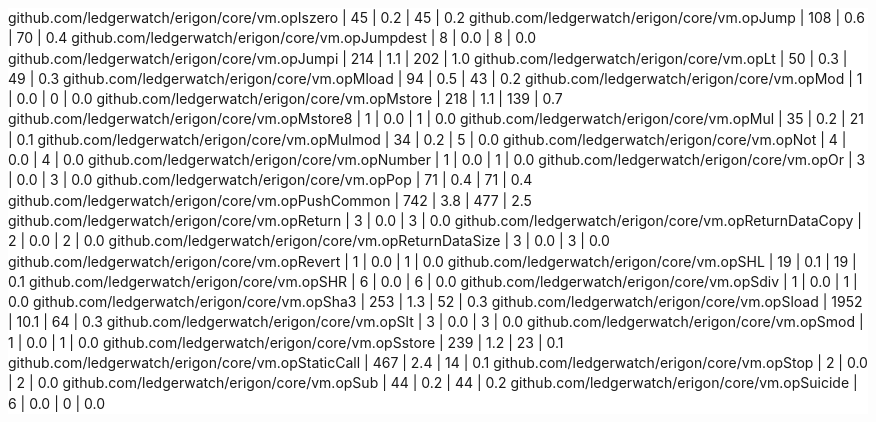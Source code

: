 github.com/ledgerwatch/erigon/core/vm.opIszero                                        |     45 |   0.2 |   45 |   0.2
github.com/ledgerwatch/erigon/core/vm.opJump                                          |    108 |   0.6 |   70 |   0.4
github.com/ledgerwatch/erigon/core/vm.opJumpdest                                      |      8 |   0.0 |    8 |   0.0
github.com/ledgerwatch/erigon/core/vm.opJumpi                                         |    214 |   1.1 |  202 |   1.0
github.com/ledgerwatch/erigon/core/vm.opLt                                            |     50 |   0.3 |   49 |   0.3
github.com/ledgerwatch/erigon/core/vm.opMload                                         |     94 |   0.5 |   43 |   0.2
github.com/ledgerwatch/erigon/core/vm.opMod                                           |      1 |   0.0 |    0 |   0.0
github.com/ledgerwatch/erigon/core/vm.opMstore                                        |    218 |   1.1 |  139 |   0.7
github.com/ledgerwatch/erigon/core/vm.opMstore8                                       |      1 |   0.0 |    1 |   0.0
github.com/ledgerwatch/erigon/core/vm.opMul                                           |     35 |   0.2 |   21 |   0.1
github.com/ledgerwatch/erigon/core/vm.opMulmod                                        |     34 |   0.2 |    5 |   0.0
github.com/ledgerwatch/erigon/core/vm.opNot                                           |      4 |   0.0 |    4 |   0.0
github.com/ledgerwatch/erigon/core/vm.opNumber                                        |      1 |   0.0 |    1 |   0.0
github.com/ledgerwatch/erigon/core/vm.opOr                                            |      3 |   0.0 |    3 |   0.0
github.com/ledgerwatch/erigon/core/vm.opPop                                           |     71 |   0.4 |   71 |   0.4
github.com/ledgerwatch/erigon/core/vm.opPushCommon                                    |    742 |   3.8 |  477 |   2.5
github.com/ledgerwatch/erigon/core/vm.opReturn                                        |      3 |   0.0 |    3 |   0.0
github.com/ledgerwatch/erigon/core/vm.opReturnDataCopy                                |      2 |   0.0 |    2 |   0.0
github.com/ledgerwatch/erigon/core/vm.opReturnDataSize                                |      3 |   0.0 |    3 |   0.0
github.com/ledgerwatch/erigon/core/vm.opRevert                                        |      1 |   0.0 |    1 |   0.0
github.com/ledgerwatch/erigon/core/vm.opSHL                                           |     19 |   0.1 |   19 |   0.1
github.com/ledgerwatch/erigon/core/vm.opSHR                                           |      6 |   0.0 |    6 |   0.0
github.com/ledgerwatch/erigon/core/vm.opSdiv                                          |      1 |   0.0 |    1 |   0.0
github.com/ledgerwatch/erigon/core/vm.opSha3                                          |    253 |   1.3 |   52 |   0.3
github.com/ledgerwatch/erigon/core/vm.opSload                                         |   1952 |  10.1 |   64 |   0.3
github.com/ledgerwatch/erigon/core/vm.opSlt                                           |      3 |   0.0 |    3 |   0.0
github.com/ledgerwatch/erigon/core/vm.opSmod                                          |      1 |   0.0 |    1 |   0.0
github.com/ledgerwatch/erigon/core/vm.opSstore                                        |    239 |   1.2 |   23 |   0.1
github.com/ledgerwatch/erigon/core/vm.opStaticCall                                    |    467 |   2.4 |   14 |   0.1
github.com/ledgerwatch/erigon/core/vm.opStop                                          |      2 |   0.0 |    2 |   0.0
github.com/ledgerwatch/erigon/core/vm.opSub                                           |     44 |   0.2 |   44 |   0.2
github.com/ledgerwatch/erigon/core/vm.opSuicide                                       |      6 |   0.0 |    0 |   0.0